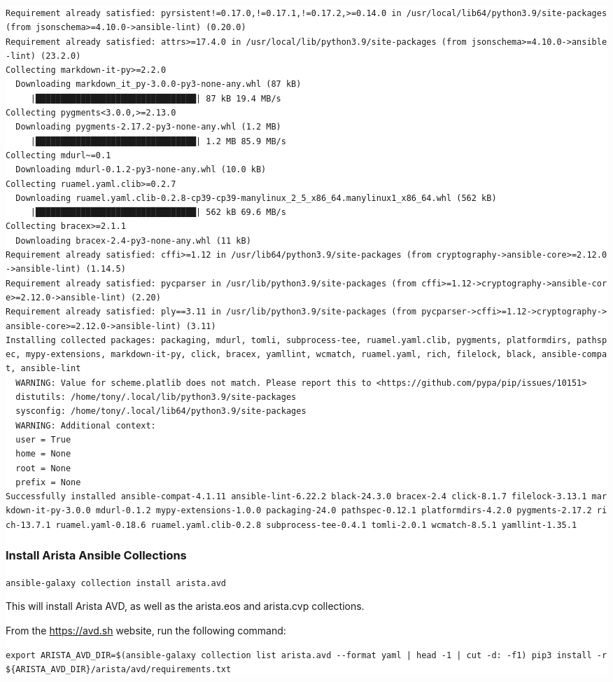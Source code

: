 ```
Requirement already satisfied: pyrsistent!=0.17.0,!=0.17.1,!=0.17.2,>=0.14.0 in /usr/local/lib64/python3.9/site-packages (from jsonschema>=4.10.0->ansible-lint) (0.20.0)
Requirement already satisfied: attrs>=17.4.0 in /usr/local/lib/python3.9/site-packages (from jsonschema>=4.10.0->ansible-lint) (23.2.0)
Collecting markdown-it-py>=2.2.0
  Downloading markdown_it_py-3.0.0-py3-none-any.whl (87 kB)
     |████████████████████████████████| 87 kB 19.4 MB/s 
Collecting pygments<3.0.0,>=2.13.0
  Downloading pygments-2.17.2-py3-none-any.whl (1.2 MB)
     |████████████████████████████████| 1.2 MB 85.9 MB/s 
Collecting mdurl~=0.1
  Downloading mdurl-0.1.2-py3-none-any.whl (10.0 kB)
Collecting ruamel.yaml.clib>=0.2.7
  Downloading ruamel.yaml.clib-0.2.8-cp39-cp39-manylinux_2_5_x86_64.manylinux1_x86_64.whl (562 kB)
     |████████████████████████████████| 562 kB 69.6 MB/s 
Collecting bracex>=2.1.1
  Downloading bracex-2.4-py3-none-any.whl (11 kB)
Requirement already satisfied: cffi>=1.12 in /usr/lib64/python3.9/site-packages (from cryptography->ansible-core>=2.12.0->ansible-lint) (1.14.5)
Requirement already satisfied: pycparser in /usr/lib/python3.9/site-packages (from cffi>=1.12->cryptography->ansible-core>=2.12.0->ansible-lint) (2.20)
Requirement already satisfied: ply==3.11 in /usr/lib/python3.9/site-packages (from pycparser->cffi>=1.12->cryptography->ansible-core>=2.12.0->ansible-lint) (3.11)
Installing collected packages: packaging, mdurl, tomli, subprocess-tee, ruamel.yaml.clib, pygments, platformdirs, pathspec, mypy-extensions, markdown-it-py, click, bracex, yamllint, wcmatch, ruamel.yaml, rich, filelock, black, ansible-compat, ansible-lint
  WARNING: Value for scheme.platlib does not match. Please report this to <https://github.com/pypa/pip/issues/10151>
  distutils: /home/tony/.local/lib/python3.9/site-packages
  sysconfig: /home/tony/.local/lib64/python3.9/site-packages
  WARNING: Additional context:
  user = True
  home = None
  root = None
  prefix = None
Successfully installed ansible-compat-4.1.11 ansible-lint-6.22.2 black-24.3.0 bracex-2.4 click-8.1.7 filelock-3.13.1 markdown-it-py-3.0.0 mdurl-0.1.2 mypy-extensions-1.0.0 packaging-24.0 pathspec-0.12.1 platformdirs-4.2.0 pygments-2.17.2 rich-13.7.1 ruamel.yaml-0.18.6 ruamel.yaml.clib-0.2.8 subprocess-tee-0.4.1 tomli-2.0.1 wcmatch-8.5.1 yamllint-1.35.1
```

### Install Arista Ansible Collections

`ansible-galaxy collection install arista.avd`

This will install Arista AVD, as well as the arista.eos and arista.cvp collections.

From the https://avd.sh website, run the following command: 

`export ARISTA_AVD_DIR=$(ansible-galaxy collection list arista.avd --format yaml | head -1 | cut -d: -f1)
pip3 install -r ${ARISTA_AVD_DIR}/arista/avd/requirements.txt`

